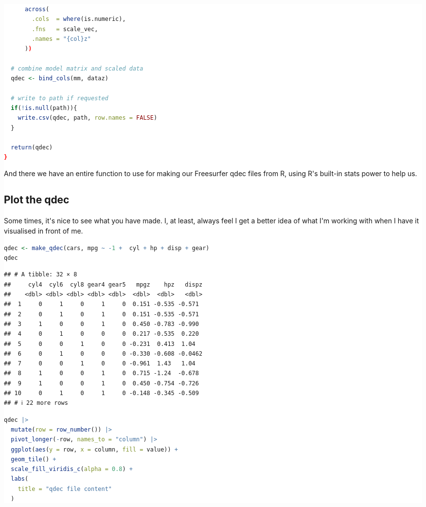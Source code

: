 ```r
      across( 
        .cols  = where(is.numeric), 
        .fns   = scale_vec,
        .names = "{col}z"
      ))
  
  # combine model matrix and scaled data
  qdec <- bind_cols(mm, dataz)
  
  # write to path if requested
  if(!is.null(path)){
    write.csv(qdec, path, row.names = FALSE)
  }
  
  return(qdec)
}
```

And there we have an entire function to use for making our Freesurfer qdec files from R, using R's built-in stats power to help us.

## Plot the qdec
Some times, it's nice to see what you have made.
I, at least, always feel I get a better idea of what I'm working
with when I have it visualised in front of me.


```r
qdec <- make_qdec(cars, mpg ~ -1 +  cyl + hp + disp + gear)
qdec
```

```
## # A tibble: 32 × 8
##     cyl4  cyl6  cyl8 gear4 gear5   mpgz    hpz   dispz
##    <dbl> <dbl> <dbl> <dbl> <dbl>  <dbl>  <dbl>   <dbl>
##  1     0     1     0     1     0  0.151 -0.535 -0.571 
##  2     0     1     0     1     0  0.151 -0.535 -0.571 
##  3     1     0     0     1     0  0.450 -0.783 -0.990 
##  4     0     1     0     0     0  0.217 -0.535  0.220 
##  5     0     0     1     0     0 -0.231  0.413  1.04  
##  6     0     1     0     0     0 -0.330 -0.608 -0.0462
##  7     0     0     1     0     0 -0.961  1.43   1.04  
##  8     1     0     0     1     0  0.715 -1.24  -0.678 
##  9     1     0     0     1     0  0.450 -0.754 -0.726 
## 10     0     1     0     1     0 -0.148 -0.345 -0.509 
## # ℹ 22 more rows
```

```r
qdec |>
  mutate(row = row_number()) |>
  pivot_longer(-row, names_to = "column") |> 
  ggplot(aes(y = row, x = column, fill = value)) +
  geom_tile() +
  scale_fill_viridis_c(alpha = 0.8) +
  labs(
    title = "qdec file content"
  )
```
